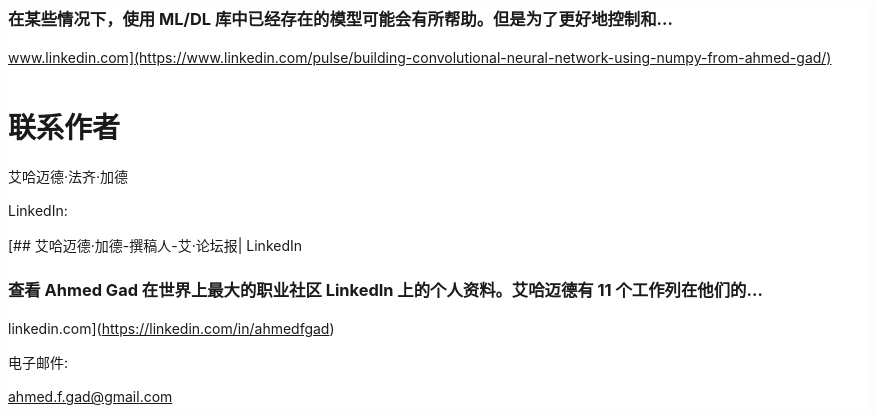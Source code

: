 ### 在某些情况下，使用 ML/DL 库中已经存在的模型可能会有所帮助。但是为了更好地控制和…

www.linkedin.com](https://www.linkedin.com/pulse/building-convolutional-neural-network-using-numpy-from-ahmed-gad/) 

# 联系作者

艾哈迈德·法齐·加德

LinkedIn:

[](https://linkedin.com/in/ahmedfgad) [## 艾哈迈德·加德-撰稿人-艾·论坛报| LinkedIn

### 查看 Ahmed Gad 在世界上最大的职业社区 LinkedIn 上的个人资料。艾哈迈德有 11 个工作列在他们的…

linkedin.com](https://linkedin.com/in/ahmedfgad) 

电子邮件:

ahmed.f.gad@gmail.com